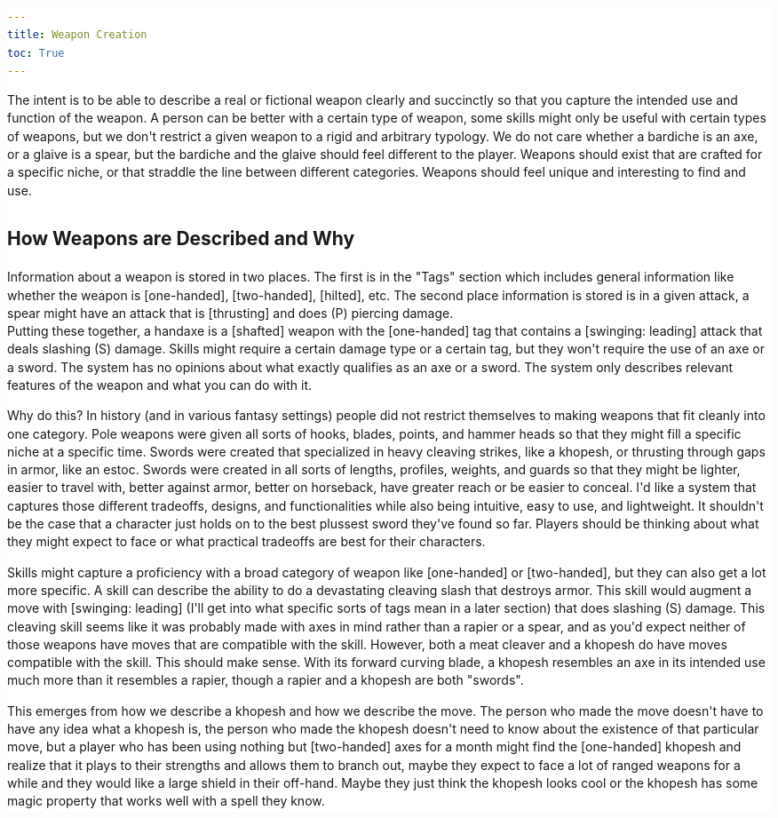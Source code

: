 ```yaml
---
title: Weapon Creation
toc: True
---
```


The intent is to be able to describe a real or fictional weapon clearly and succinctly so that you capture the intended use and function of the weapon. A person can be better with a certain type of weapon, some skills might only be useful with certain types of weapons, but we don't restrict a given weapon to a rigid and arbitrary typology. We do not care whether a bardiche is an axe, or a glaive is a spear, but the bardiche and the glaive should feel different to the player. Weapons should exist that are crafted for a specific niche, or that straddle the line between different categories. Weapons should feel unique and interesting to find and use.  

## How Weapons are Described and Why

Information about a weapon is stored in two places. The first is in the "Tags" section which includes general information like whether the weapon is [one-handed], [two-handed], [hilted], etc. The second place information is stored is in a given attack, a spear might have an attack that is [thrusting] and does (P) piercing damage.  
Putting these together, a handaxe is a [shafted] weapon with the [one-handed] tag that contains a [swinging: leading] attack that deals slashing (S) damage. Skills might require a certain damage type or a certain tag, but they won't require the use of an axe or a sword. The system has no opinions about what exactly qualifies as an axe or a sword. The system only describes relevant features of the weapon and what you can do with it.  

Why do this? In history (and in various fantasy settings) people did not restrict themselves to making weapons that fit cleanly into one category. Pole weapons were given all sorts of hooks, blades, points, and hammer heads so that they might fill a specific niche at a specific time. Swords were created that specialized in heavy cleaving strikes, like a khopesh, or thrusting through gaps in armor, like an estoc. Swords were created in all sorts of lengths, profiles, weights, and guards so that they might be lighter, easier to travel with, better against armor, better on horseback, have greater reach or be easier to conceal. I'd like a system that captures those different tradeoffs, designs, and functionalities while also being intuitive, easy to use, and lightweight. It shouldn't be the case that a character just holds on to the best plussest sword they've found so far. Players should be thinking about what they might expect to face or what practical tradeoffs are best for their characters.  

Skills might capture a proficiency with a broad category of weapon like [one-handed] or [two-handed], but they can also get a lot more specific. A skill can describe the ability to do a devastating cleaving slash that destroys armor. This skill would augment a move with [swinging: leading] (I'll get into what specific sorts of tags mean in a later section) that does slashing (S) damage. This cleaving skill seems like it was probably made with axes in mind rather than a  rapier or a spear, and as you'd expect neither of those weapons have moves that are compatible with the skill. However, both a meat cleaver and a khopesh do have moves compatible with the skill. This should make sense. With its forward curving blade, a khopesh resembles an axe in its intended use much more than it resembles a rapier, though a rapier and a khopesh are both "swords".  

This emerges from how we describe a khopesh and how we describe the move. The person who made the move doesn't have to have any idea what a khopesh is, the person who made the khopesh doesn't need to know about the existence of that particular move, but a player who has been using nothing but [two-handed] axes for a month might find the [one-handed] khopesh and realize that it plays to their strengths and allows them to branch out, maybe they expect to face a lot of ranged weapons for a while and they would like a large shield in their off-hand. Maybe they just think the khopesh looks cool or the khopesh has some magic property that works well with a spell they know.   
